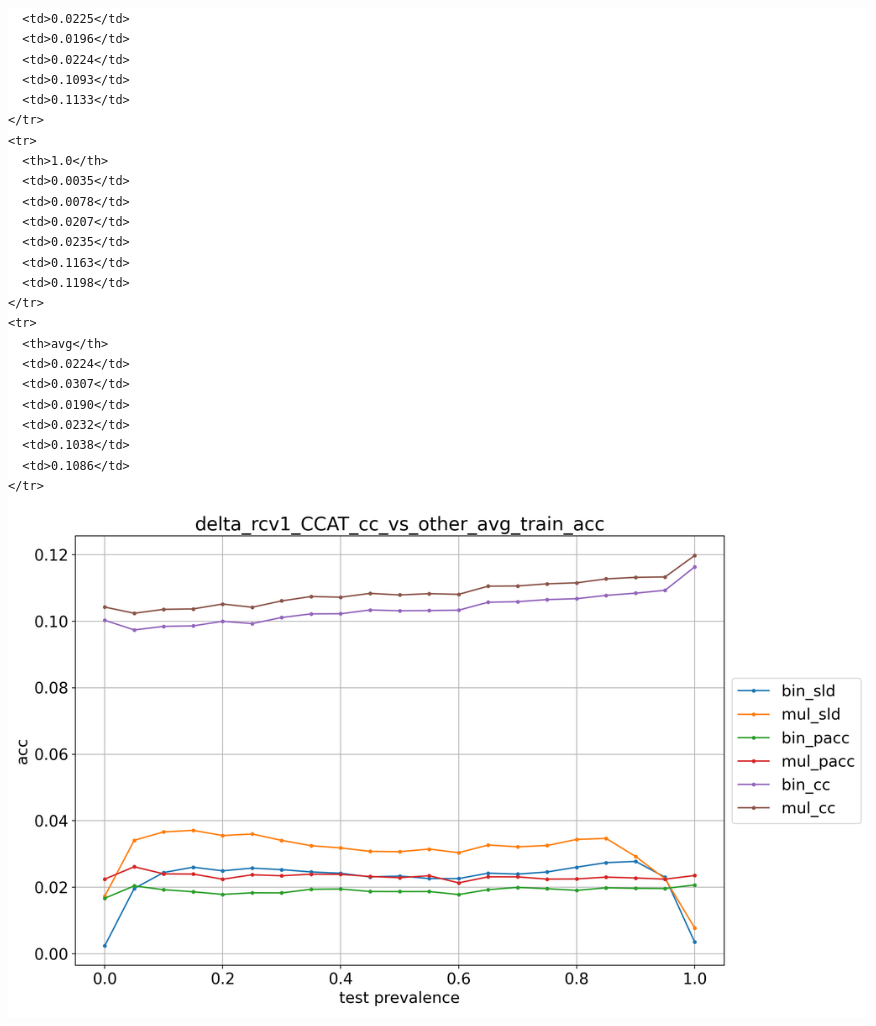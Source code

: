      <td>0.0225</td>
      <td>0.0196</td>
      <td>0.0224</td>
      <td>0.1093</td>
      <td>0.1133</td>
    </tr>
    <tr>
      <th>1.0</th>
      <td>0.0035</td>
      <td>0.0078</td>
      <td>0.0207</td>
      <td>0.0235</td>
      <td>0.1163</td>
      <td>0.1198</td>
    </tr>
    <tr>
      <th>avg</th>
      <td>0.0224</td>
      <td>0.0307</td>
      <td>0.0190</td>
      <td>0.0232</td>
      <td>0.1038</td>
      <td>0.1086</td>
    </tr>
  </tbody>
</table>

![plot_delta](plot/delta_rcv1_CCAT_cc_vs_other_avg_train_acc.png)